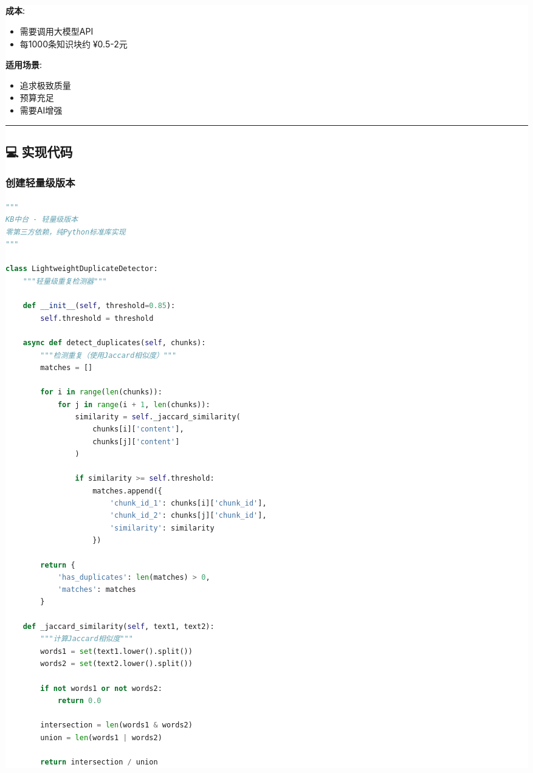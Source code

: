 **成本**:
- 需要调用大模型API
- 每1000条知识块约 ¥0.5-2元

**适用场景**:
- 追求极致质量
- 预算充足
- 需要AI增强

---

## 💻 实现代码

### 创建轻量级版本

```python
"""
KB中台 - 轻量级版本
零第三方依赖，纯Python标准库实现
"""

class LightweightDuplicateDetector:
    """轻量级重复检测器"""
    
    def __init__(self, threshold=0.85):
        self.threshold = threshold
    
    async def detect_duplicates(self, chunks):
        """检测重复（使用Jaccard相似度）"""
        matches = []
        
        for i in range(len(chunks)):
            for j in range(i + 1, len(chunks)):
                similarity = self._jaccard_similarity(
                    chunks[i]['content'],
                    chunks[j]['content']
                )
                
                if similarity >= self.threshold:
                    matches.append({
                        'chunk_id_1': chunks[i]['chunk_id'],
                        'chunk_id_2': chunks[j]['chunk_id'],
                        'similarity': similarity
                    })
        
        return {
            'has_duplicates': len(matches) > 0,
            'matches': matches
        }
    
    def _jaccard_similarity(self, text1, text2):
        """计算Jaccard相似度"""
        words1 = set(text1.lower().split())
        words2 = set(text2.lower().split())
        
        if not words1 or not words2:
            return 0.0
        
        intersection = len(words1 & words2)
        union = len(words1 | words2)
        
        return intersection / union
```
